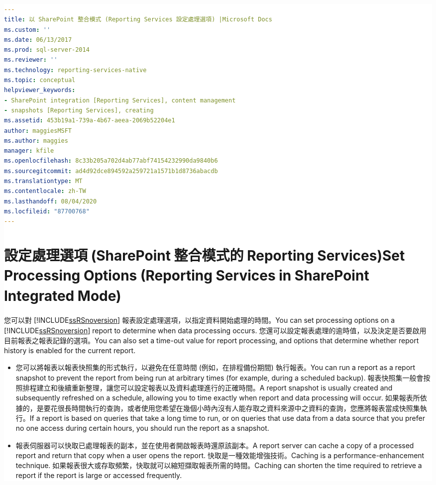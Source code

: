 ```yaml
---
title: 以 SharePoint 整合模式 (Reporting Services 設定處理選項) |Microsoft Docs
ms.custom: ''
ms.date: 06/13/2017
ms.prod: sql-server-2014
ms.reviewer: ''
ms.technology: reporting-services-native
ms.topic: conceptual
helpviewer_keywords:
- SharePoint integration [Reporting Services], content management
- snapshots [Reporting Services], creating
ms.assetid: 453b19a1-739a-4b67-aeea-2069b52204e1
author: maggiesMSFT
ms.author: maggies
manager: kfile
ms.openlocfilehash: 8c33b205a702d4ab77abf74154232990da9840b6
ms.sourcegitcommit: ad4d92dce894592a259721a1571b1d8736abacdb
ms.translationtype: MT
ms.contentlocale: zh-TW
ms.lasthandoff: 08/04/2020
ms.locfileid: "87700768"
---
```

# <a name="set-processing-options-reporting-services-in-sharepoint-integrated-mode"></a><span data-ttu-id="61464-102">設定處理選項 (SharePoint 整合模式的 Reporting Services)</span><span class="sxs-lookup"><span data-stu-id="61464-102">Set Processing Options (Reporting Services in SharePoint Integrated Mode)</span></span>
  <span data-ttu-id="61464-103">您可以對 [!INCLUDE[ssRSnoversion](../includes/ssrsnoversion-md.md)] 報表設定處理選項，以指定資料開始處理的時間。</span><span class="sxs-lookup"><span data-stu-id="61464-103">You can set processing options on a [!INCLUDE[ssRSnoversion](../includes/ssrsnoversion-md.md)] report to determine when data processing occurs.</span></span> <span data-ttu-id="61464-104">您還可以設定報表處理的逾時值，以及決定是否要啟用目前報表之報表記錄的選項。</span><span class="sxs-lookup"><span data-stu-id="61464-104">You can also set a time-out value for report processing, and options that determine whether report history is enabled for the current report.</span></span>  
  
-   <span data-ttu-id="61464-105">您可以將報表以報表快照集的形式執行，以避免在任意時間 (例如，在排程備份期間) 執行報表。</span><span class="sxs-lookup"><span data-stu-id="61464-105">You can run a report as a report snapshot to prevent the report from being run at arbitrary times (for example, during a scheduled backup).</span></span> <span data-ttu-id="61464-106">報表快照集一般會按照排程建立和後續重新整理，讓您可以設定報表以及資料處理進行的正確時間。</span><span class="sxs-lookup"><span data-stu-id="61464-106">A report snapshot is usually created and subsequently refreshed on a schedule, allowing you to time exactly when report and data processing will occur.</span></span> <span data-ttu-id="61464-107">如果報表所依據的，是要花很長時間執行的查詢，或者使用您希望在幾個小時內沒有人能存取之資料來源中之資料的查詢，您應將報表當成快照集執行。</span><span class="sxs-lookup"><span data-stu-id="61464-107">If a report is based on queries that take a long time to run, or on queries that use data from a data source that you prefer no one access during certain hours, you should run the report as a snapshot.</span></span>  
  
-   <span data-ttu-id="61464-108">報表伺服器可以快取已處理報表的副本，並在使用者開啟報表時還原該副本。</span><span class="sxs-lookup"><span data-stu-id="61464-108">A report server can cache a copy of a processed report and return that copy when a user opens the report.</span></span> <span data-ttu-id="61464-109">快取是一種效能增強技術。</span><span class="sxs-lookup"><span data-stu-id="61464-109">Caching is a performance-enhancement technique.</span></span> <span data-ttu-id="61464-110">如果報表很大或存取頻繁，快取就可以縮短擷取報表所需的時間。</span><span class="sxs-lookup"><span data-stu-id="61464-110">Caching can shorten the time required to retrieve a report if the report is large or accessed frequently.</span></span>  
  